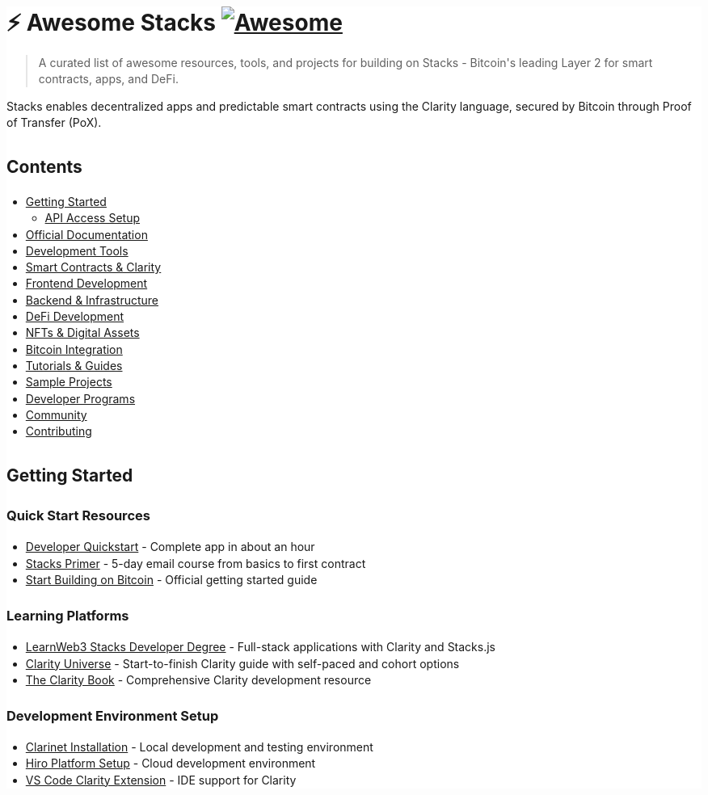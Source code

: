 # ⚡ Awesome Stacks [![Awesome](https://awesome.re/badge.svg)](https://awesome.re)

> A curated list of awesome resources, tools, and projects for building on Stacks - Bitcoin's leading Layer 2 for smart contracts, apps, and DeFi.

Stacks enables decentralized apps and predictable smart contracts using the Clarity language, secured by Bitcoin through Proof of Transfer (PoX).

## Contents

- [Getting Started](#getting-started)
  - [API Access Setup](#api-access-setup)
- [Official Documentation](#official-documentation)
- [Development Tools](#development-tools)
- [Smart Contracts & Clarity](#smart-contracts--clarity)
- [Frontend Development](#frontend-development)
- [Backend & Infrastructure](#backend--infrastructure)
- [DeFi Development](#defi-development)
- [NFTs & Digital Assets](#nfts--digital-assets)
- [Bitcoin Integration](#bitcoin-integration)
- [Tutorials & Guides](#tutorials--guides)
- [Sample Projects](#sample-projects)
- [Developer Programs](#developer-programs)
- [Community](#community)
- [Contributing](#contributing)

## Getting Started

### Quick Start Resources
- [Developer Quickstart](https://docs.stacks.co/guides-and-tutorials/hello-stacks-quickstart-tutorial) - Complete app in about an hour
- [Stacks Primer](https://www.stacks.co/primer) - 5-day email course from basics to first contract
- [Start Building on Bitcoin](https://www.stacks.co/build/get-started) - Official getting started guide

### Learning Platforms
- [LearnWeb3 Stacks Developer Degree](https://learnweb3.io/) - Full-stack applications with Clarity and Stacks.js
- [Clarity Universe](https://clarity-lang.org/universe) - Start-to-finish Clarity guide with self-paced and cohort options
- [The Clarity Book](https://book.clarity-lang.org/) - Comprehensive Clarity development resource

### Development Environment Setup
- [Clarinet Installation](https://github.com/hirosystems/clarinet) - Local development and testing environment
- [Hiro Platform Setup](https://platform.hiro.so/) - Cloud development environment
- [VS Code Clarity Extension](https://marketplace.visualstudio.com/items?itemName=HiroSystems.clarity-lsp) - IDE support for Clarity

